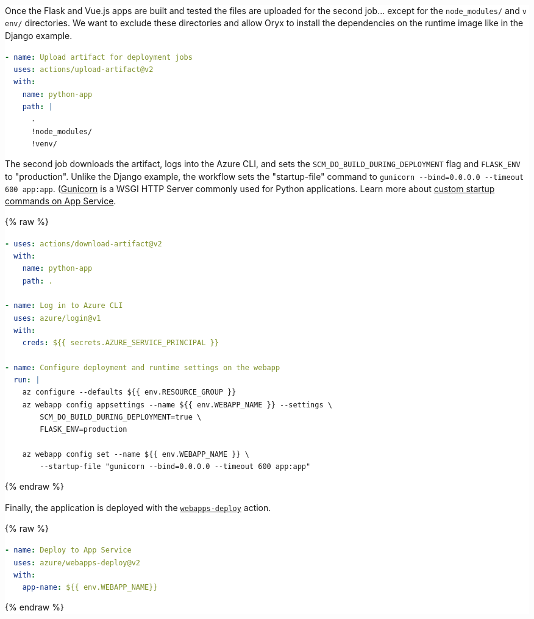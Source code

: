 Once the Flask and Vue.js apps are built and tested the files are uploaded for the second job... except for the `node_modules/` and `venv/` directories. We want to exclude these directories and allow Oryx to install the dependencies on the runtime image like in the Django example.

```yaml
- name: Upload artifact for deployment jobs
  uses: actions/upload-artifact@v2
  with:
    name: python-app
    path: |
      . 
      !node_modules/
      !venv/
```

The second job downloads the artifact, logs into the Azure CLI, and sets the `SCM_DO_BUILD_DURING_DEPLOYMENT` flag and `FLASK_ENV` to "production". Unlike the Django example, the workflow sets the "startup-file" command to `gunicorn --bind=0.0.0.0 --timeout 600 app:app`. ([Gunicorn](https://docs.gunicorn.org/en/stable/index.html) is a WSGI HTTP Server commonly used for Python applications. Learn more about [custom startup commands on App Service](https://docs.microsoft.com/azure/app-service/configure-language-python#customize-startup-command). 

{% raw %}
```yaml
- uses: actions/download-artifact@v2
  with:
    name: python-app
    path: .

- name: Log in to Azure CLI
  uses: azure/login@v1
  with:
    creds: ${{ secrets.AZURE_SERVICE_PRINCIPAL }}

- name: Configure deployment and runtime settings on the webapp
  run: |
    az configure --defaults ${{ env.RESOURCE_GROUP }}
    az webapp config appsettings --name ${{ env.WEBAPP_NAME }} --settings \
        SCM_DO_BUILD_DURING_DEPLOYMENT=true \
        FLASK_ENV=production

    az webapp config set --name ${{ env.WEBAPP_NAME }} \
        --startup-file "gunicorn --bind=0.0.0.0 --timeout 600 app:app"
```
{% endraw %}

Finally, the application is deployed with the [`webapps-deploy`](https://github.com/azure/webapps-deploy/) action.

{% raw %}
```yaml
- name: Deploy to App Service
  uses: azure/webapps-deploy@v2
  with:
    app-name: ${{ env.WEBAPP_NAME}}
```
{% endraw %}
